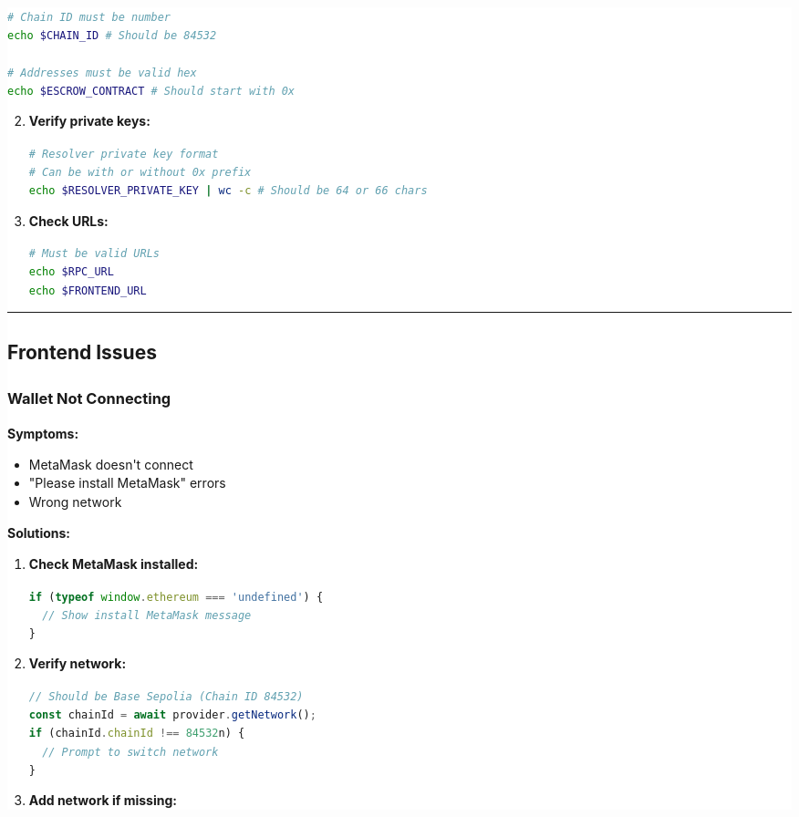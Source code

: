    ```bash
   # Chain ID must be number
   echo $CHAIN_ID # Should be 84532
   
   # Addresses must be valid hex
   echo $ESCROW_CONTRACT # Should start with 0x
   ```

2. **Verify private keys:**

   ```bash
   # Resolver private key format
   # Can be with or without 0x prefix
   echo $RESOLVER_PRIVATE_KEY | wc -c # Should be 64 or 66 chars
   ```

3. **Check URLs:**

   ```bash
   # Must be valid URLs
   echo $RPC_URL
   echo $FRONTEND_URL
   ```

---

## Frontend Issues

### Wallet Not Connecting

**Symptoms:**

- MetaMask doesn't connect
- "Please install MetaMask" errors
- Wrong network

**Solutions:**

1. **Check MetaMask installed:**

   ```javascript
   if (typeof window.ethereum === 'undefined') {
     // Show install MetaMask message
   }
   ```

2. **Verify network:**

   ```javascript
   // Should be Base Sepolia (Chain ID 84532)
   const chainId = await provider.getNetwork();
   if (chainId.chainId !== 84532n) {
     // Prompt to switch network
   }
   ```

3. **Add network if missing:**
